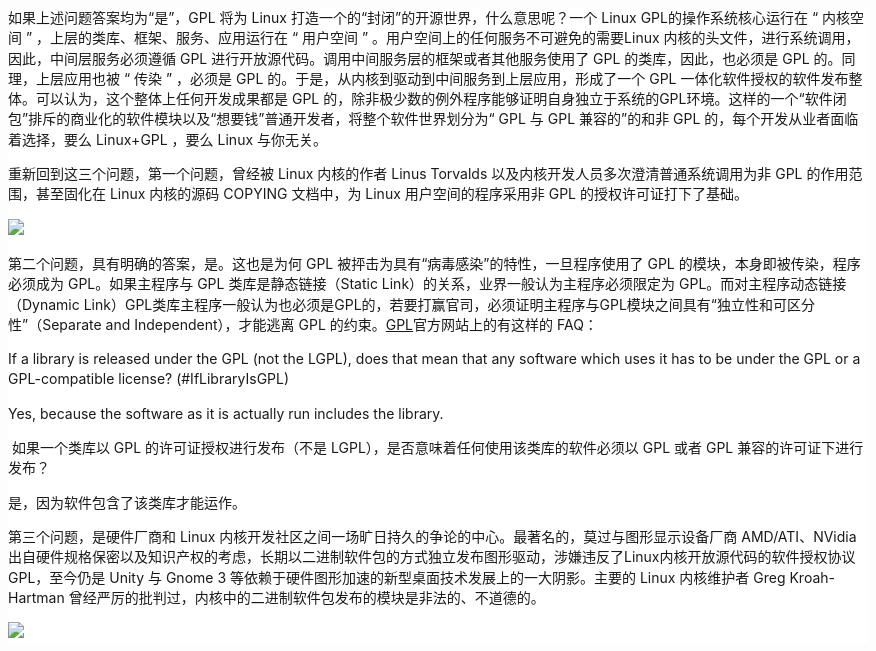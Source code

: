 如果上述问题答案均为“是”，GPL 将为 Linux
打造一个的“封闭”的开源世界，什么意思呢？一个 Linux
GPL的操作系统核心运行在 “ 内核空间 ”
，上层的类库、框架、服务、应用运行在 “ 用户空间 ”
。用户空间上的任何服务不可避免的需要Linux
内核的头文件，进行系统调用，因此，中间层服务必须遵循 GPL
进行开放源代码。调用中间服务层的框架或者其他服务使用了 GPL
的类库，因此，也必须是 GPL 的。同理，上层应用也被 “ 传染 ” ，必须是 GPL
的。于是，从内核到驱动到中间服务到上层应用，形成了一个 GPL
一体化软件授权的软件发布整体。可以认为，这个整体上任何开发成果都是 GPL
的，除非极少数的例外程序能够证明自身独立于系统的GPL环境。这样的一个“软件闭包”排斥的商业化的软件模块以及“想要钱”普通开发者，将整个软件世界划分为“
GPL 与 GPL 兼容的”的和非 GPL 的，每个开发从业者面临着选择，要么
Linux+GPL ，要么 Linux 与你无关。

重新回到这三个问题，第一个问题，曾经被 Linux 内核的作者 Linus
Torvalds 以及内核开发人员多次澄清普通系统调用为非 GPL
的作用范围，甚至固化在 Linux 内核的源码 COPYING 文档中，为 Linux
用户空间的程序采用非 GPL 的授权许可证打下了基础。

![](https://lh6.googleusercontent.com/2Ki0pfkB5cEKx8WEpDgy-LxsyxugMfyl0l0jPeKCKEh9UUmNr7UWiyNjl1ZMhNFA37Zea9Kb9z7MZYe4pBXmkSlVellMaIJWvEdcCX3Q2aMWBVt9Sbk)

第二个问题，具有明确的答案，是。这也是为何 GPL
被抨击为具有“病毒感染”的特性，一旦程序使用了 GPL
的模块，本身即被传染，程序必须成为 GPL。如果主程序与 GPL
类库是静态链接（Static Link）的关系，业界一般认为主程序必须限定为
GPL。而对主程序动态链接（Dynamic
Link）GPL类库主程序一般认为也必须是GPL的，若要打赢官司，必须证明主程序与GPL模块之间具有“独立性和可区分性”（Separate
and Independent），才能逃离 GPL
的约束。[GPL](http://www.gnu.org/licenses/gpl-faq.htm)官方网站上的有这样的
FAQ：

If a library is released under the GPL (not the LGPL), does that mean
that any software which uses it has to be under the GPL or a
GPL-compatible license? (#IfLibraryIsGPL)

Yes, because the software as it is actually run includes the library.

 如果一个类库以 GPL 的许可证授权进行发布（不是
LGPL），是否意味着任何使用该类库的软件必须以 GPL 或者 GPL
兼容的许可证下进行发布？

是，因为软件包含了该类库才能运作。

第三个问题，是硬件厂商和 Linux
内核开发社区之间一场旷日持久的争论的中心。最著名的，莫过与图形显示设备厂商
AMD/ATI、NVidia
出自硬件规格保密以及知识产权的考虑，长期以二进制软件包的方式独立发布图形驱动，涉嫌违反了Linux内核开放源代码的软件授权协议
GPL，至今仍是 Unity 与 Gnome 3
等依赖于硬件图形加速的新型桌面技术发展上的一大阴影。主要的 Linux
内核维护者 Greg Kroah-Hartman
曾经严厉的批判过，内核中的二进制软件包发布的模块是非法的、不道德的。

![](https://lh4.googleusercontent.com/VKc72ll6g1vgGV74QSKNI4JoyO1G9THertEO2RcYFF8b4TxfUyPyBY5xFINYAwj6efwwFQkFwWnT0r_UB1Lv-rFDU5sRyehe4IgWGaDnQ1Si69_-Vkc)
